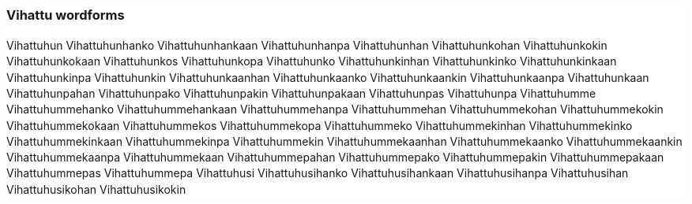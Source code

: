 
### Vihattu wordforms

Vihattuhun
Vihattuhunhanko
Vihattuhunhankaan
Vihattuhunhanpa
Vihattuhunhan
Vihattuhunkohan
Vihattuhunkokin
Vihattuhunkokaan
Vihattuhunkos
Vihattuhunkopa
Vihattuhunko
Vihattuhunkinhan
Vihattuhunkinko
Vihattuhunkinkaan
Vihattuhunkinpa
Vihattuhunkin
Vihattuhunkaanhan
Vihattuhunkaanko
Vihattuhunkaankin
Vihattuhunkaanpa
Vihattuhunkaan
Vihattuhunpahan
Vihattuhunpako
Vihattuhunpakin
Vihattuhunpakaan
Vihattuhunpas
Vihattuhunpa
Vihattuhumme
Vihattuhummehanko
Vihattuhummehankaan
Vihattuhummehanpa
Vihattuhummehan
Vihattuhummekohan
Vihattuhummekokin
Vihattuhummekokaan
Vihattuhummekos
Vihattuhummekopa
Vihattuhummeko
Vihattuhummekinhan
Vihattuhummekinko
Vihattuhummekinkaan
Vihattuhummekinpa
Vihattuhummekin
Vihattuhummekaanhan
Vihattuhummekaanko
Vihattuhummekaankin
Vihattuhummekaanpa
Vihattuhummekaan
Vihattuhummepahan
Vihattuhummepako
Vihattuhummepakin
Vihattuhummepakaan
Vihattuhummepas
Vihattuhummepa
Vihattuhusi
Vihattuhusihanko
Vihattuhusihankaan
Vihattuhusihanpa
Vihattuhusihan
Vihattuhusikohan
Vihattuhusikokin